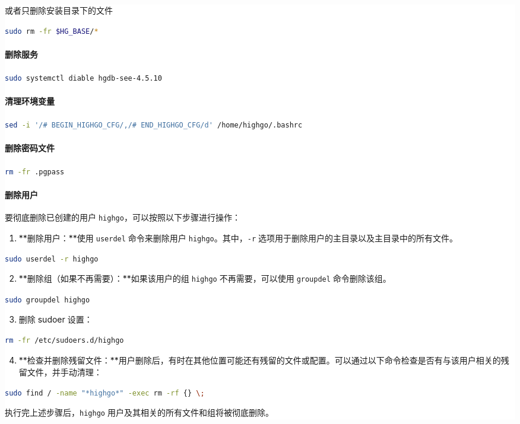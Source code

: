 或者只删除安装目录下的文件

```bash
sudo rm -fr $HG_BASE/*
```

#### 删除服务
```bash
sudo systemctl diable hgdb-see-4.5.10
```

#### 清理环境变量
```bash
sed -i '/# BEGIN_HIGHGO_CFG/,/# END_HIGHGO_CFG/d' /home/highgo/.bashrc
```

#### 删除密码文件
```bash
rm -fr .pgpass
```

#### 删除用户
要彻底删除已创建的用户 `highgo`，可以按照以下步骤进行操作：

1. **删除用户：**使用 `userdel` 命令来删除用户 `highgo`。其中，`-r` 选项用于删除用户的主目录以及主目录中的所有文件。

```bash
sudo userdel -r highgo
```

2. **删除组（如果不再需要）：**如果该用户的组 `highgo` 不再需要，可以使用 `groupdel` 命令删除该组。

```bash
sudo groupdel highgo
```

3. 删除 sudoer 设置：

```bash
rm -fr /etc/sudoers.d/highgo
```

4. **检查并删除残留文件：**用户删除后，有时在其他位置可能还有残留的文件或配置。可以通过以下命令检查是否有与该用户相关的残留文件，并手动清理：

```bash
sudo find / -name "*highgo*" -exec rm -rf {} \;
```

执行完上述步骤后，`highgo` 用户及其相关的所有文件和组将被彻底删除。

